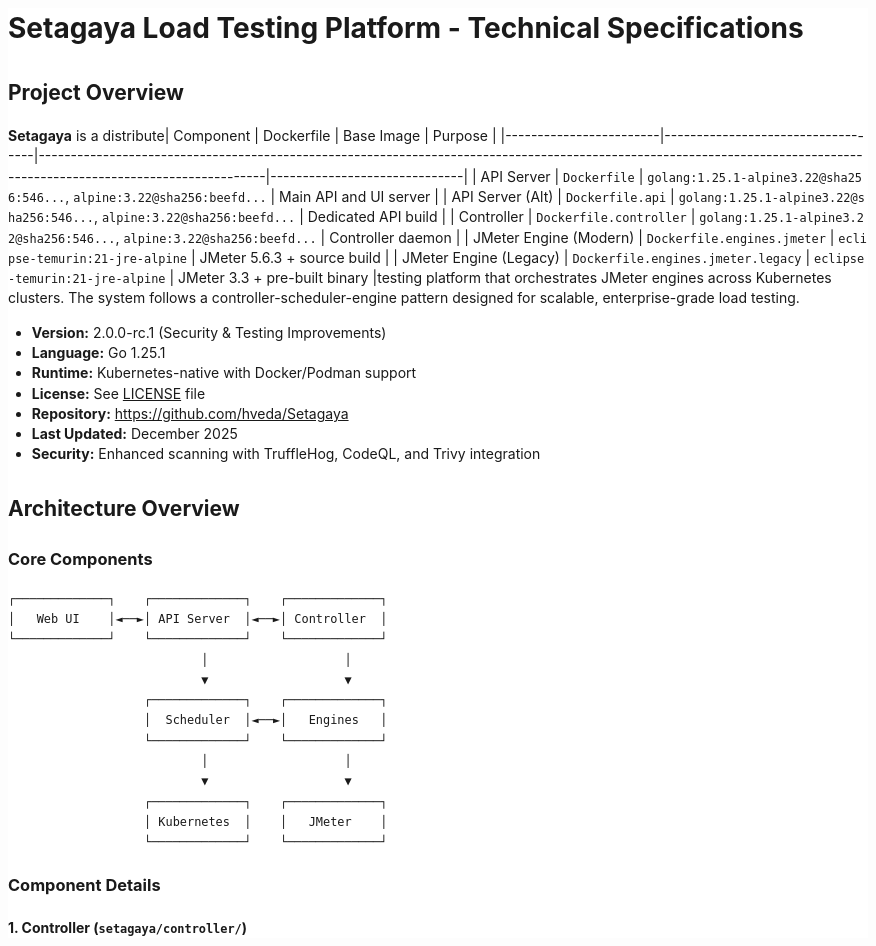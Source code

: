 # Setagaya Load Testing Platform - Technical Specifications

## Project Overview

**Setagaya** is a distribute| Component              | Dockerfile                         | Base Image                                                                                                                                                              | Purpose                      |
|------------------------|-----------------------------------|------------------------------------------------------------------------------------------------------------------------------------------------------------------------|------------------------------|
| API Server             | `Dockerfile`                       | `golang:1.25.1-alpine3.22@sha256:546...`, `alpine:3.22@sha256:beefd...`                                                                                              | Main API and UI server        |
| API Server (Alt)       | `Dockerfile.api`                   | `golang:1.25.1-alpine3.22@sha256:546...`, `alpine:3.22@sha256:beefd...`                                                                                              | Dedicated API build           |
| Controller             | `Dockerfile.controller`            | `golang:1.25.1-alpine3.22@sha256:546...`, `alpine:3.22@sha256:beefd...`                                                                                              | Controller daemon             |
| JMeter Engine (Modern) | `Dockerfile.engines.jmeter`        | `eclipse-temurin:21-jre-alpine` | JMeter 5.6.3 + source build   |
| JMeter Engine (Legacy) | `Dockerfile.engines.jmeter.legacy` | `eclipse-temurin:21-jre-alpine` | JMeter 3.3 + pre-built binary |testing platform that orchestrates JMeter engines across Kubernetes clusters. The
system follows a controller-scheduler-engine pattern designed for scalable, enterprise-grade load testing.

- **Version:** 2.0.0-rc.1 (Security & Testing Improvements)
- **Language:** Go 1.25.1
- **Runtime:** Kubernetes-native with Docker/Podman support
- **License:** See [LICENSE](LICENSE) file
- **Repository:** https://github.com/hveda/Setagaya
- **Last Updated:** December 2025
- **Security:** Enhanced scanning with TruffleHog, CodeQL, and Trivy integration

## Architecture Overview

### Core Components

```
┌─────────────┐    ┌─────────────┐    ┌─────────────┐
│   Web UI    │◄──►│ API Server  │◄──►│ Controller  │
└─────────────┘    └─────────────┘    └─────────────┘
                           │                   │
                           ▼                   ▼
                   ┌─────────────┐    ┌─────────────┐
                   │  Scheduler  │◄──►│   Engines   │
                   └─────────────┘    └─────────────┘
                           │                   │
                           ▼                   ▼
                   ┌─────────────┐    ┌─────────────┐
                   │ Kubernetes  │    │   JMeter    │
                   └─────────────┘    └─────────────┘
```

### Component Details

#### 1. **Controller** (`setagaya/controller/`)

